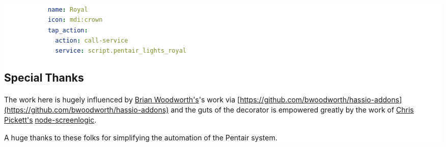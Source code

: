 ```yaml
            name: Royal
            icon: mdi:crown
            tap_action:
              action: call-service
              service: script.pentair_lights_royal
```


## Special Thanks

The work here is hugely influenced by [Brian Woodworth's](https://github.com/bwoodworth)'s work via [https://github.com/bwoodworth/hassio-addons](https://github.com/bwoodworth/hassio-addons) and the guts of the decorator is empowered greatly by the work of [Chris Pickett's](https://www.parnic.com/) [node-screenlogic](https://github.com/parnic/node-screenlogic).

A huge thanks to these folks for simplifying the automation of the Pentair system.